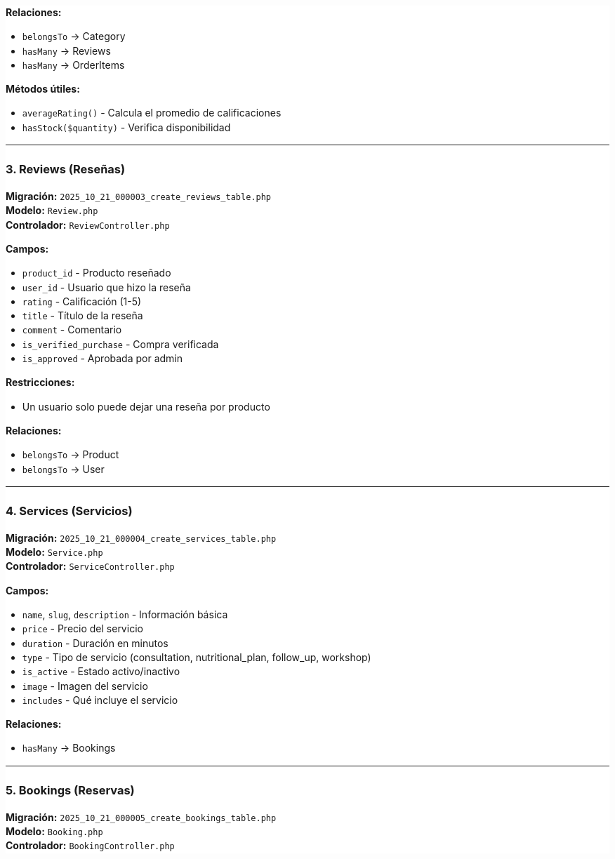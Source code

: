 **Relaciones:**
- `belongsTo` → Category
- `hasMany` → Reviews
- `hasMany` → OrderItems

**Métodos útiles:**
- `averageRating()` - Calcula el promedio de calificaciones
- `hasStock($quantity)` - Verifica disponibilidad

---

### 3. **Reviews** (Reseñas)
**Migración:** `2025_10_21_000003_create_reviews_table.php`  
**Modelo:** `Review.php`  
**Controlador:** `ReviewController.php`

**Campos:**
- `product_id` - Producto reseñado
- `user_id` - Usuario que hizo la reseña
- `rating` - Calificación (1-5)
- `title` - Título de la reseña
- `comment` - Comentario
- `is_verified_purchase` - Compra verificada
- `is_approved` - Aprobada por admin

**Restricciones:**
- Un usuario solo puede dejar una reseña por producto

**Relaciones:**
- `belongsTo` → Product
- `belongsTo` → User

---

### 4. **Services** (Servicios)
**Migración:** `2025_10_21_000004_create_services_table.php`  
**Modelo:** `Service.php`  
**Controlador:** `ServiceController.php`

**Campos:**
- `name`, `slug`, `description` - Información básica
- `price` - Precio del servicio
- `duration` - Duración en minutos
- `type` - Tipo de servicio (consultation, nutritional_plan, follow_up, workshop)
- `is_active` - Estado activo/inactivo
- `image` - Imagen del servicio
- `includes` - Qué incluye el servicio

**Relaciones:**
- `hasMany` → Bookings

---

### 5. **Bookings** (Reservas)
**Migración:** `2025_10_21_000005_create_bookings_table.php`  
**Modelo:** `Booking.php`  
**Controlador:** `BookingController.php`
